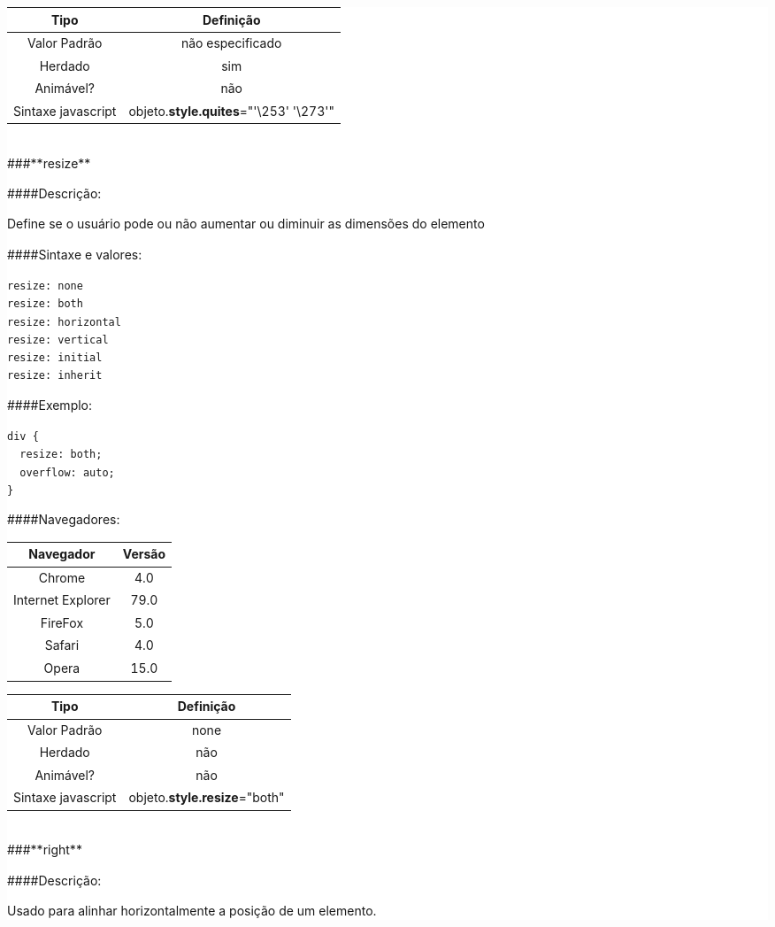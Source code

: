 Tipo | Definição
:--: | :-------:
Valor Padrão | não especificado
Herdado | sim
Animável? | não 
Sintaxe javascript | objeto.**style.quites**="'\253' '\273'"

<br>
###**resize**

####Descrição:

Define se o usuário pode ou não aumentar ou diminuir as dimensões do elemento

####Sintaxe e valores:

```
resize: none
resize: both
resize: horizontal
resize: vertical
resize: initial
resize: inherit
```

####Exemplo:

```
div {
  resize: both;
  overflow: auto;
}
```

####Navegadores:

Navegador | Versão
:-------: | :----:
Chrome | 4.0
Internet Explorer | 79.0
FireFox | 5.0
Safari | 4.0
Opera | 15.0

Tipo | Definição
:--: | :-------:
Valor Padrão | none
Herdado | não
Animável? | não
Sintaxe javascript | objeto.**style.resize**="both"


<br>
###**right**

####Descrição:

Usado para alinhar horizontalmente a posição de um elemento.
